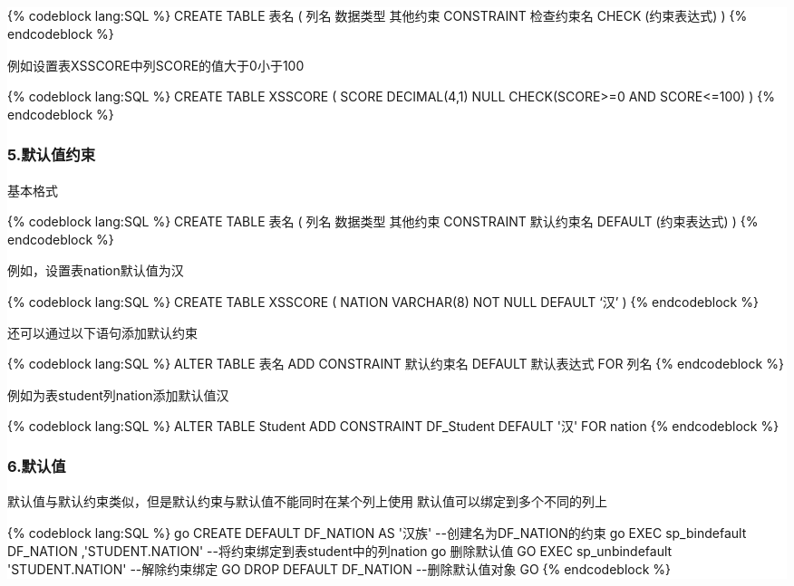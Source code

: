 {% codeblock lang:SQL %}
CREATE TABLE 表名
(
	列名 数据类型 其他约束 CONSTRAINT 检查约束名 CHECK (约束表达式)
)
{% endcodeblock %}

例如设置表XSSCORE中列SCORE的值大于0小于100

{% codeblock lang:SQL %}
CREATE TABLE XSSCORE
(
	SCORE DECIMAL(4,1) NULL CHECK(SCORE>=0 AND SCORE<=100)
)
{% endcodeblock %}

### 5.默认值约束
基本格式

{% codeblock lang:SQL %}
CREATE TABLE 表名
(
	列名 数据类型 其他约束 CONSTRAINT 默认约束名 DEFAULT (约束表达式)
)
{% endcodeblock %}

例如，设置表nation默认值为汉

{% codeblock lang:SQL %}
CREATE TABLE XSSCORE
(
	NATION VARCHAR(8) NOT NULL DEFAULT ‘汉’
)
{% endcodeblock %}

还可以通过以下语句添加默认约束

{% codeblock lang:SQL %}
ALTER TABLE 表名
	ADD CONSTRAINT 默认约束名 DEFAULT 默认表达式 FOR 列名
{% endcodeblock %}

例如为表student列nation添加默认值汉

{% codeblock lang:SQL %}
ALTER TABLE Student
	ADD CONSTRAINT DF_Student DEFAULT '汉' FOR nation
{% endcodeblock %}

### 6.默认值
默认值与默认约束类似，但是默认约束与默认值不能同时在某个列上使用
默认值可以绑定到多个不同的列上

{% codeblock lang:SQL %}
go
CREATE DEFAULT DF_NATION AS '汉族'     --创建名为DF_NATION的约束
go
EXEC sp_bindefault DF_NATION ,'STUDENT.NATION'  --将约束绑定到表student中的列nation
go
删除默认值
GO
EXEC sp_unbindefault 'STUDENT.NATION' --解除约束绑定
GO
DROP DEFAULT DF_NATION  --删除默认值对象
GO
{% endcodeblock %}

